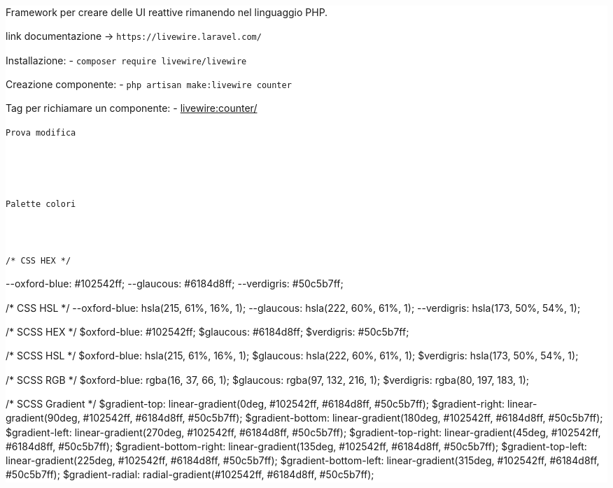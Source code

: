 Framework per creare delle UI reattive rimanendo nel linguaggio PHP.

link documentazione -> `https://livewire.laravel.com/`

Installazione:
    - `composer require livewire/livewire`

Creazione componente:
    - `php artisan make:livewire counter`

Tag per richiamare un componente:
    - <livewire:counter/>




    Prova modifica




    Palette colori

    

    /* CSS HEX */
--oxford-blue: #102542ff;
--glaucous: #6184d8ff;
--verdigris: #50c5b7ff;

/* CSS HSL */
--oxford-blue: hsla(215, 61%, 16%, 1);
--glaucous: hsla(222, 60%, 61%, 1);
--verdigris: hsla(173, 50%, 54%, 1);

/* SCSS HEX */
$oxford-blue: #102542ff;
$glaucous: #6184d8ff;
$verdigris: #50c5b7ff;

/* SCSS HSL */
$oxford-blue: hsla(215, 61%, 16%, 1);
$glaucous: hsla(222, 60%, 61%, 1);
$verdigris: hsla(173, 50%, 54%, 1);

/* SCSS RGB */
$oxford-blue: rgba(16, 37, 66, 1);
$glaucous: rgba(97, 132, 216, 1);
$verdigris: rgba(80, 197, 183, 1);

/* SCSS Gradient */
$gradient-top: linear-gradient(0deg, #102542ff, #6184d8ff, #50c5b7ff);
$gradient-right: linear-gradient(90deg, #102542ff, #6184d8ff, #50c5b7ff);
$gradient-bottom: linear-gradient(180deg, #102542ff, #6184d8ff, #50c5b7ff);
$gradient-left: linear-gradient(270deg, #102542ff, #6184d8ff, #50c5b7ff);
$gradient-top-right: linear-gradient(45deg, #102542ff, #6184d8ff, #50c5b7ff);
$gradient-bottom-right: linear-gradient(135deg, #102542ff, #6184d8ff, #50c5b7ff);
$gradient-top-left: linear-gradient(225deg, #102542ff, #6184d8ff, #50c5b7ff);
$gradient-bottom-left: linear-gradient(315deg, #102542ff, #6184d8ff, #50c5b7ff);
$gradient-radial: radial-gradient(#102542ff, #6184d8ff, #50c5b7ff);
